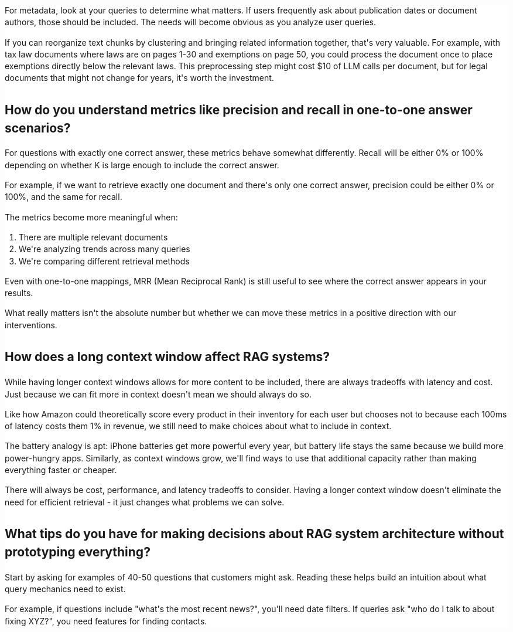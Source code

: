 For metadata, look at your queries to determine what matters. If users frequently ask about publication dates or document authors, those should be included. The needs will become obvious as you analyze user queries.

If you can reorganize text chunks by clustering and bringing related information together, that's very valuable. For example, with tax law documents where laws are on pages 1-30 and exemptions on page 50, you could process the document once to place exemptions directly below the relevant laws. This preprocessing step might cost $10 of LLM calls per document, but for legal documents that might not change for years, it's worth the investment.

## How do you understand metrics like precision and recall in one-to-one answer scenarios?

For questions with exactly one correct answer, these metrics behave somewhat differently. Recall will be either 0% or 100% depending on whether K is large enough to include the correct answer. 

For example, if we want to retrieve exactly one document and there's only one correct answer, precision could be either 0% or 100%, and the same for recall.

The metrics become more meaningful when:
1. There are multiple relevant documents
2. We're analyzing trends across many queries
3. We're comparing different retrieval methods

Even with one-to-one mappings, MRR (Mean Reciprocal Rank) is still useful to see where the correct answer appears in your results.

What really matters isn't the absolute number but whether we can move these metrics in a positive direction with our interventions.

## How does a long context window affect RAG systems?

While having longer context windows allows for more content to be included, there are always tradeoffs with latency and cost. Just because we can fit more in context doesn't mean we should always do so.

Like how Amazon could theoretically score every product in their inventory for each user but chooses not to because each 100ms of latency costs them 1% in revenue, we still need to make choices about what to include in context.

The battery analogy is apt: iPhone batteries get more powerful every year, but battery life stays the same because we build more power-hungry apps. Similarly, as context windows grow, we'll find ways to use that additional capacity rather than making everything faster or cheaper.

There will always be cost, performance, and latency tradeoffs to consider. Having a longer context window doesn't eliminate the need for efficient retrieval - it just changes what problems we can solve.

## What tips do you have for making decisions about RAG system architecture without prototyping everything?

Start by asking for examples of 40-50 questions that customers might ask. Reading these helps build an intuition about what query mechanics need to exist.

For example, if questions include "what's the most recent news?", you'll need date filters. If queries ask "who do I talk to about fixing XYZ?", you need features for finding contacts.
